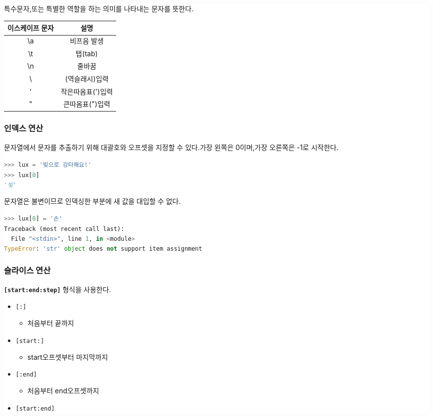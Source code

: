 특수문자,또는 특별한  역할을 하는 의미를 나타내는 문자를 뜻한다.

| 이스케이프 문자 |       설명        |
| :-------------: | :---------------: |
|       \a        |    비프음 발생    |
|       \t        |      탭(tab)      |
|       \n        |      줄바꿈       |
|       \\        |  \(역슬래시)입력  |
|       \'        | 작은따옴표(')입력 |
|       \"        |  큰따옴표(")입력  |

### 인덱스 연산

문자열에서 문자를 추출하기 위해 대괄호와 오프셋을 지정할 수 있다.가장 왼쪽은 0이며,가장 오른쪽은 -1로 시작한다.

```python
>>> lux = '빛으로 강타해요!'
>>> lux[0]
'빛'
```

문자열은 불변이므로 인덱싱한 부분에 새 값을 대입할 수 없다.

```python
>>> lux[0] = '손'
Traceback (most recent call last):
  File "<stdin>", line 1, in <module>
TypeError: 'str' object does not support item assignment
```

### 슬라이스 연산

**`[start:end:step]`** 형식을 사용한다.

- ```
  [:]
  ```

  - 처음부터 끝까지

- ```
  [start:]
  ```

  - start오프셋부터 마지막까지

- ```
  [:end]
  ```

  - 처음부터 end오프셋까지

- ```
  [start:end]
  ```
